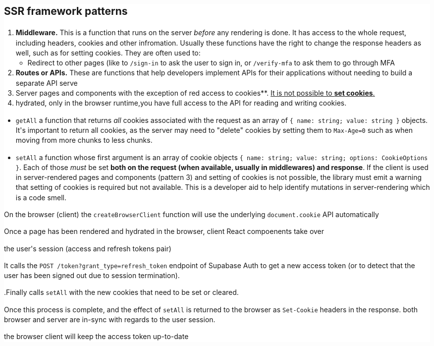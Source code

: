 
## SSR framework patterns


1. **Middleware.** This is a function that runs on the server _before_ any
   rendering is done. It has access to the whole request, including headers,
   cookies and other infromation. Usually these functions have the right to
   change the response headers as well, such as for setting cookies. They are
   often used to:
   - Redirect to other pages (like to `/sign-in` to ask the user to sign in, or
     `/verify-mfa` to ask them to go through MFA
2. **Routes or APIs.** These are functions that help developers implement APIs
   for their applications without needing to build a separate API serve
3. Server pages and components
with the exception of red access to cookies**. <ins>It is
   not possible to **set cookies**.</ins>
4. hydrated, only in the browser runtime,you have full access to the API for reading and writing cookies.


- `getAll` a function that returns _all_ cookies associated with the request as
  an array of `{ name: string; value: string }` objects. It's important to
  return all cookies, as the server may need to "delete" cookies by setting them
  to `Max-Age=0` such as when moving from more chunks to less chunks.

- `setAll` a function whose first argument is an array of cookie objects `{
name: string; value: string; options: CookieOptions }`. Each of those _must_
  be set **both on the request (when available, usually in middlewares) and response**.
  If the client is used in server-rendered pages and components (pattern 3) and setting of cookies is not possible, the library must emit a warning that setting of cookies is required but not available. This is a developer aid to help identify mutations in server-rendering which is a code smell.


On the browser (client) the `createBrowserClient` function will use the
underlying `document.cookie` API automatically



Once a page has been rendered and hydrated in the browser,
client React compoenents take over

the user's session (access and refresh tokens pair)


It calls the `POST /token?grant_type=refresh_token` endpoint of Supabase
   Auth to get a new access token (or to detect that the user has been signed
   out due to session termination).

.Finally calls `setAll` with the new cookies that need to be set or cleared.


Once this process is complete, and the effect of `setAll` is returned to the
browser as `Set-Cookie` headers in the response.  both browser and server are
in-sync with regards to the user session.


the browser client will keep the access token up-to-date

